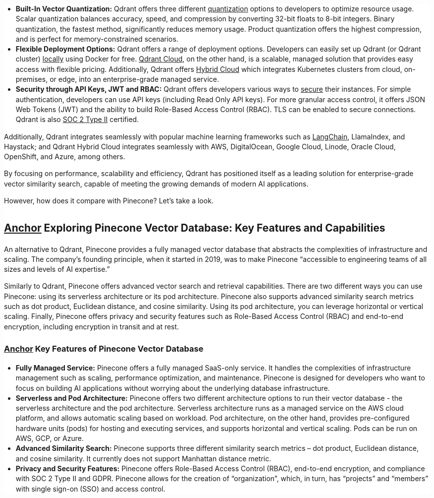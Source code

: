 - **Built-In Vector Quantization:** Qdrant offers three different [quantization](https://qdrant.tech/documentation/guides/quantization/) options to developers to optimize resource usage. Scalar quantization balances accuracy, speed, and compression by converting 32-bit floats to 8-bit integers. Binary quantization, the fastest method, significantly reduces memory usage. Product quantization offers the highest compression, and is perfect for memory-constrained scenarios.
- **Flexible Deployment Options:** Qdrant offers a range of deployment options. Developers can easily set up Qdrant (or Qdrant cluster) [locally](https://qdrant.tech/documentation/quick-start/#download-and-run) using Docker for free. [Qdrant Cloud](https://qdrant.tech/cloud/), on the other hand, is a scalable, managed solution that provides easy access with flexible pricing. Additionally, Qdrant offers [Hybrid Cloud](https://qdrant.tech/hybrid-cloud/) which integrates Kubernetes clusters from cloud, on-premises, or edge, into an enterprise-grade managed service.
- **Security through API Keys, JWT and RBAC:** Qdrant offers developers various ways to [secure](https://qdrant.tech/documentation/guides/security/) their instances. For simple authentication, developers can use API keys (including Read Only API keys). For more granular access control, it offers JSON Web Tokens (JWT) and the ability to build Role-Based Access Control (RBAC). TLS can be enabled to secure connections. Qdrant is also [SOC 2 Type II](https://qdrant.tech/blog/qdrant-soc2-type2-audit/) certified.

Additionally, Qdrant integrates seamlessly with popular machine learning frameworks such as [LangChain](https://qdrant.tech/blog/using-qdrant-and-langchain/), LlamaIndex, and Haystack; and Qdrant Hybrid Cloud integrates seamlessly with AWS, DigitalOcean, Google Cloud, Linode, Oracle Cloud, OpenShift, and Azure, among others.

By focusing on performance, scalability and efficiency, Qdrant has positioned itself as a leading solution for enterprise-grade vector similarity search, capable of meeting the growing demands of modern AI applications.

However, how does it compare with Pinecone? Let’s take a look.

## [Anchor](https://qdrant.tech/blog/comparing-qdrant-vs-pinecone-vector-databases/\#exploring-pinecone-vector-database-key-features-and-capabilities) Exploring Pinecone Vector Database: Key Features and Capabilities

An alternative to Qdrant, Pinecone provides a fully managed vector database that abstracts the complexities of infrastructure and scaling. The company’s founding principle, when it started in 2019, was to make Pinecone “accessible to engineering teams of all sizes and levels of AI expertise.”

Similarly to Qdrant, Pinecone offers advanced vector search and retrieval capabilities. There are two different ways you can use Pinecone: using its serverless architecture or its pod architecture. Pinecone also supports advanced similarity search metrics such as dot product, Euclidean distance, and cosine similarity. Using its pod architecture, you can leverage horizontal or vertical scaling. Finally, Pinecone offers privacy and security features such as Role-Based Access Control (RBAC) and end-to-end encryption, including encryption in transit and at rest.

### [Anchor](https://qdrant.tech/blog/comparing-qdrant-vs-pinecone-vector-databases/\#key-features-of-pinecone-vector-database) Key Features of Pinecone Vector Database

- **Fully Managed Service:** Pinecone offers a fully managed SaaS-only service. It handles the complexities of infrastructure management such as scaling, performance optimization, and maintenance. Pinecone is designed for developers who want to focus on building AI applications without worrying about the underlying database infrastructure.
- **Serverless and Pod Architecture:** Pinecone offers two different architecture options to run their vector database - the serverless architecture and the pod architecture. Serverless architecture runs as a managed service on the AWS cloud platform, and allows automatic scaling based on workload. Pod architecture, on the other hand, provides pre-configured hardware units (pods) for hosting and executing services, and supports horizontal and vertical scaling. Pods can be run on AWS, GCP, or Azure.
- **Advanced Similarity Search:** Pinecone supports three different similarity search metrics – dot product, Euclidean distance, and cosine similarity. It currently does not support Manhattan distance metric.
- **Privacy and Security Features:** Pinecone offers Role-Based Access Control (RBAC), end-to-end encryption, and compliance with SOC 2 Type II and GDPR. Pinecone allows for the creation of “organization”, which, in turn, has “projects” and “members” with single sign-on (SSO) and access control.